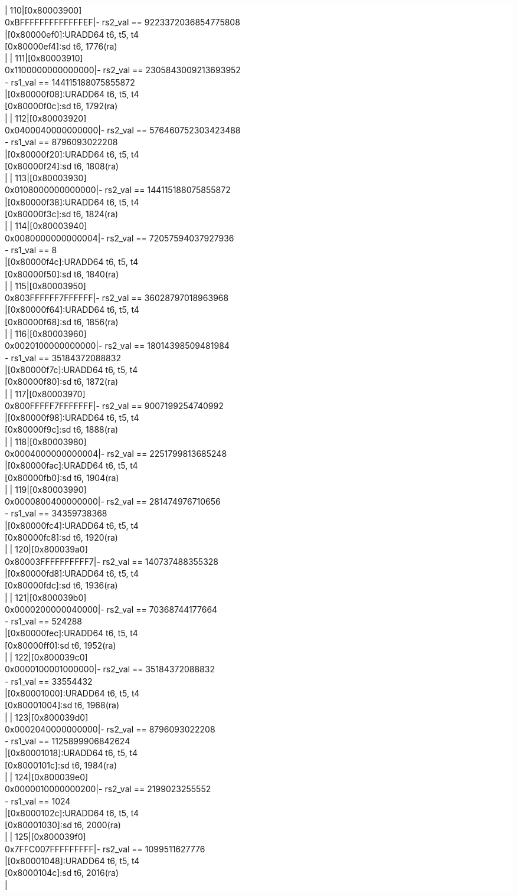 | 110|[0x80003900]<br>0xBFFFFFFFFFFFFFEF|- rs2_val == 9223372036854775808<br>                                                                                                                                                                                                              |[0x80000ef0]:URADD64 t6, t5, t4<br> [0x80000ef4]:sd t6, 1776(ra)<br>  |
| 111|[0x80003910]<br>0x1100000000000000|- rs2_val == 2305843009213693952<br> - rs1_val == 144115188075855872<br>                                                                                                                                                                          |[0x80000f08]:URADD64 t6, t5, t4<br> [0x80000f0c]:sd t6, 1792(ra)<br>  |
| 112|[0x80003920]<br>0x0400040000000000|- rs2_val == 576460752303423488<br> - rs1_val == 8796093022208<br>                                                                                                                                                                                |[0x80000f20]:URADD64 t6, t5, t4<br> [0x80000f24]:sd t6, 1808(ra)<br>  |
| 113|[0x80003930]<br>0x0108000000000000|- rs2_val == 144115188075855872<br>                                                                                                                                                                                                               |[0x80000f38]:URADD64 t6, t5, t4<br> [0x80000f3c]:sd t6, 1824(ra)<br>  |
| 114|[0x80003940]<br>0x0080000000000004|- rs2_val == 72057594037927936<br> - rs1_val == 8<br>                                                                                                                                                                                             |[0x80000f4c]:URADD64 t6, t5, t4<br> [0x80000f50]:sd t6, 1840(ra)<br>  |
| 115|[0x80003950]<br>0x803FFFFFF7FFFFFF|- rs2_val == 36028797018963968<br>                                                                                                                                                                                                                |[0x80000f64]:URADD64 t6, t5, t4<br> [0x80000f68]:sd t6, 1856(ra)<br>  |
| 116|[0x80003960]<br>0x0020100000000000|- rs2_val == 18014398509481984<br> - rs1_val == 35184372088832<br>                                                                                                                                                                                |[0x80000f7c]:URADD64 t6, t5, t4<br> [0x80000f80]:sd t6, 1872(ra)<br>  |
| 117|[0x80003970]<br>0x800FFFFF7FFFFFFF|- rs2_val == 9007199254740992<br>                                                                                                                                                                                                                 |[0x80000f98]:URADD64 t6, t5, t4<br> [0x80000f9c]:sd t6, 1888(ra)<br>  |
| 118|[0x80003980]<br>0x0004000000000004|- rs2_val == 2251799813685248<br>                                                                                                                                                                                                                 |[0x80000fac]:URADD64 t6, t5, t4<br> [0x80000fb0]:sd t6, 1904(ra)<br>  |
| 119|[0x80003990]<br>0x0000800400000000|- rs2_val == 281474976710656<br> - rs1_val == 34359738368<br>                                                                                                                                                                                     |[0x80000fc4]:URADD64 t6, t5, t4<br> [0x80000fc8]:sd t6, 1920(ra)<br>  |
| 120|[0x800039a0]<br>0x80003FFFFFFFFFF7|- rs2_val == 140737488355328<br>                                                                                                                                                                                                                  |[0x80000fd8]:URADD64 t6, t5, t4<br> [0x80000fdc]:sd t6, 1936(ra)<br>  |
| 121|[0x800039b0]<br>0x0000200000040000|- rs2_val == 70368744177664<br> - rs1_val == 524288<br>                                                                                                                                                                                           |[0x80000fec]:URADD64 t6, t5, t4<br> [0x80000ff0]:sd t6, 1952(ra)<br>  |
| 122|[0x800039c0]<br>0x0000100001000000|- rs2_val == 35184372088832<br> - rs1_val == 33554432<br>                                                                                                                                                                                         |[0x80001000]:URADD64 t6, t5, t4<br> [0x80001004]:sd t6, 1968(ra)<br>  |
| 123|[0x800039d0]<br>0x0002040000000000|- rs2_val == 8796093022208<br> - rs1_val == 1125899906842624<br>                                                                                                                                                                                  |[0x80001018]:URADD64 t6, t5, t4<br> [0x8000101c]:sd t6, 1984(ra)<br>  |
| 124|[0x800039e0]<br>0x0000010000000200|- rs2_val == 2199023255552<br> - rs1_val == 1024<br>                                                                                                                                                                                              |[0x8000102c]:URADD64 t6, t5, t4<br> [0x80001030]:sd t6, 2000(ra)<br>  |
| 125|[0x800039f0]<br>0x7FFC007FFFFFFFFF|- rs2_val == 1099511627776<br>                                                                                                                                                                                                                    |[0x80001048]:URADD64 t6, t5, t4<br> [0x8000104c]:sd t6, 2016(ra)<br>  |